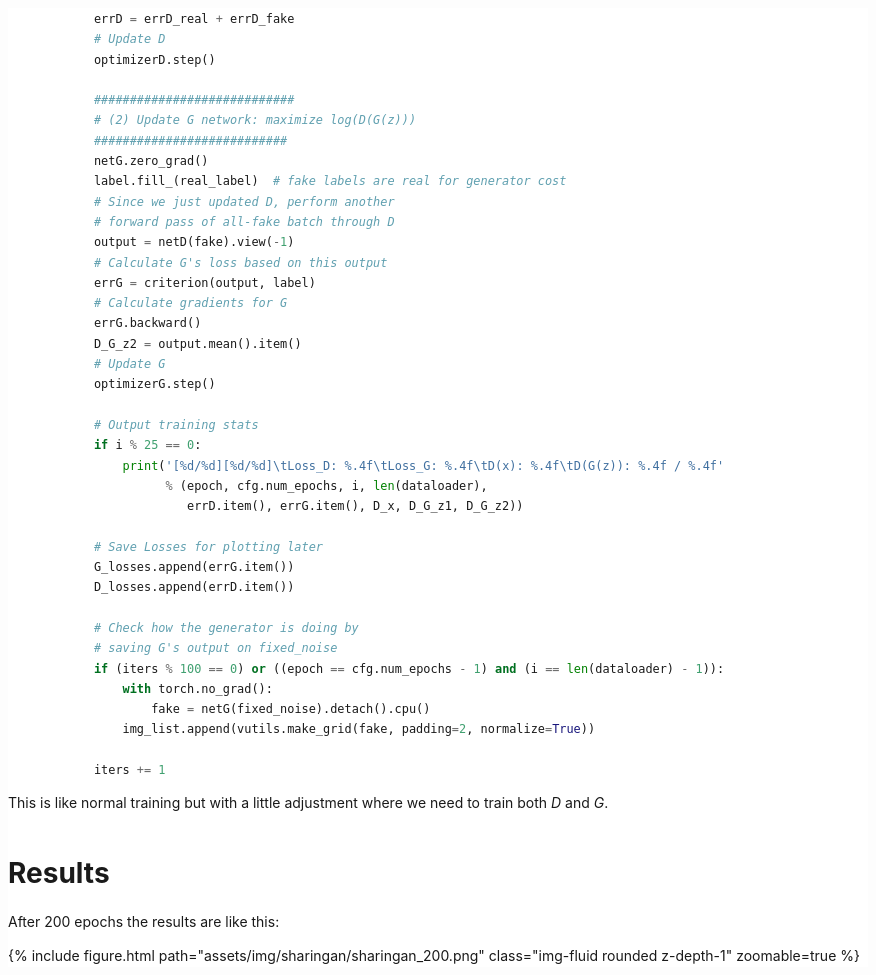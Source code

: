 ```python
            errD = errD_real + errD_fake
            # Update D
            optimizerD.step()

            ############################
            # (2) Update G network: maximize log(D(G(z)))
            ###########################
            netG.zero_grad()
            label.fill_(real_label)  # fake labels are real for generator cost
            # Since we just updated D, perform another
            # forward pass of all-fake batch through D
            output = netD(fake).view(-1)
            # Calculate G's loss based on this output
            errG = criterion(output, label)
            # Calculate gradients for G
            errG.backward()
            D_G_z2 = output.mean().item()
            # Update G
            optimizerG.step()

            # Output training stats
            if i % 25 == 0:
                print('[%d/%d][%d/%d]\tLoss_D: %.4f\tLoss_G: %.4f\tD(x): %.4f\tD(G(z)): %.4f / %.4f'
                      % (epoch, cfg.num_epochs, i, len(dataloader),
                         errD.item(), errG.item(), D_x, D_G_z1, D_G_z2))

            # Save Losses for plotting later
            G_losses.append(errG.item())
            D_losses.append(errD.item())

            # Check how the generator is doing by
            # saving G's output on fixed_noise
            if (iters % 100 == 0) or ((epoch == cfg.num_epochs - 1) and (i == len(dataloader) - 1)):
                with torch.no_grad():
                    fake = netG(fixed_noise).detach().cpu()
                img_list.append(vutils.make_grid(fake, padding=2, normalize=True))

            iters += 1
```
This is like normal training but with a little adjustment where we need to train both *D* and *G*. 

# Results
After 200 epochs the results are like this: 

<div class="row mt-3">
        {% include figure.html path="assets/img/sharingan/sharingan_200.png" class="img-fluid rounded z-depth-1" zoomable=true %}
</div>
